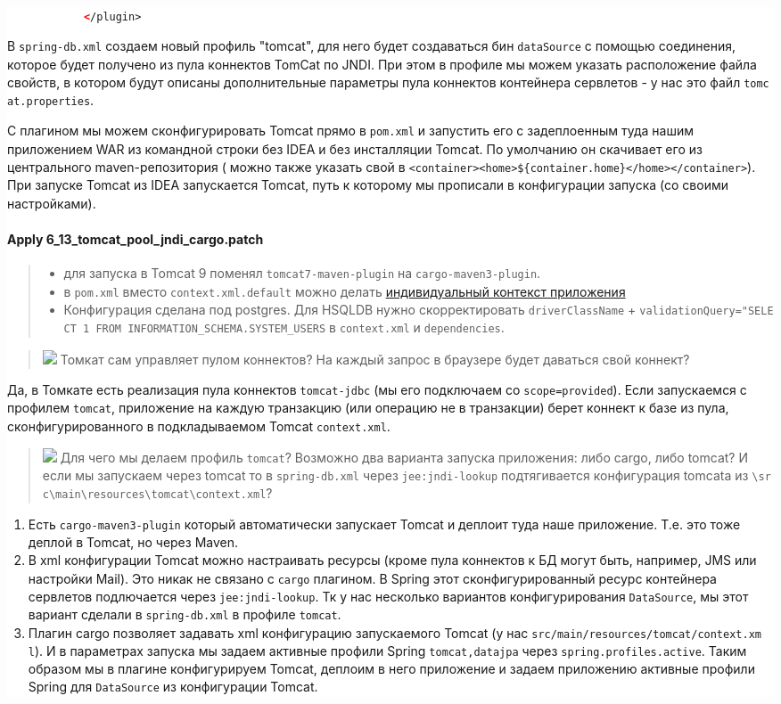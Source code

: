 ```xml
            </plugin>
```  
В `spring-db.xml` создаем новый профиль "tomcat", для него будет создаваться бин `dataSource` с помощью соединения, 
которое будет получено из пула коннектов TomCat по JNDI. При этом в профиле мы можем указать расположение файла свойств,
в котором будут описаны дополнительные параметры пула коннектов контейнера сервлетов - у нас это файл `tomcat.properties`.  

</details>

С плагином мы можем сконфигурировать Tomcat прямо в `pom.xml` и запустить его с задеплоенным туда нашим приложением WAR
из командной строки без IDEA и без инсталляции Tomcat. По умолчанию он скачивает его из центрального maven-репозитория (
можно также указать свой в `<container><home>${container.home}</home></container>`). При запуске Tomcat из IDEA
запускается Tomcat, путь к которому мы прописали в конфигурации запуска (со своими настройками).

#### Apply 6_13_tomcat_pool_jndi_cargo.patch

> - для запуска в Tomcat 9 поменял `tomcat7-maven-plugin` на `cargo-maven3-plugin`.
> - в `pom.xml` вместо `context.xml.default` можно делать [индивидуальный контекст приложения](https://stackoverflow.com/a/60797999/548473)
> - Конфигурация сделана под postgres. Для HSQLDB нужно скорректировать `driverClassName` + `validationQuery="SELECT 1 FROM INFORMATION_SCHEMA.SYSTEM_USERS` в `context.xml` и `dependencies`.

> ![](https://cloud.githubusercontent.com/assets/13649199/13672858/9cd58692-e6e7-11e5-905d-c295d2a456f1.png) Томкат сам управляет пулом коннектов? На каждый запрос в браузере будет даваться свой коннект?
 
Да, в Томкате есть реализация пула коннектов `tomcat-jdbc` (мы его подключаем со `scope=provided`). Если запускаемся с профилем `tomcat`, приложение на каждую транзакцию (или операцию не в транзакции) берет коннект к базе из пула, сконфигурированного в подкладываемом Tomcat `context.xml`.

> ![](https://cloud.githubusercontent.com/assets/13649199/13672858/9cd58692-e6e7-11e5-905d-c295d2a456f1.png) Для чего мы делаем профиль `tomcat`? Возможно два варианта запуска приложения: либо cargo, либо tomcat? И если мы запускаем через tomcat то в `spring-db.xml` через `jee:jndi-lookup` подтягивается конфигурация tomcata из `\src\main\resources\tomcat\context.xml`?

1. Есть `cargo-maven3-plugin` который автоматически запускает Tomcat и деплоит туда наше приложение. Т.е. это тоже деплой
   в Tomcat, но через Maven.
2. В xml конфигурации Tomcat можно настраивать ресурсы (кроме пула коннектов к БД могут быть, например, JMS или
   настройки Mail). Это никак не связано с `cargo` плагином. В Spring этот сконфигурированный ресурс контейнера
   сервлетов подлючается через `jee:jndi-lookup`. Тк у нас несколько вариантов конфигурирования `DataSource`, мы этот
   вариант сделали в `spring-db.xml` в профиле `tomcat`.
3. Плагин cargo позволяет задавать xml конфигурацию запускаемого Tomcat (у нас `src/main/resources/tomcat/context.xml`).
   И в параметрах запуска мы задаем активные профили Spring `tomcat,datajpa` через `spring.profiles.active`. Таким
   образом мы в плагине конфигурируем Tomcat, деплоим в него приложение и задаем приложению активные профили Spring
   для `DataSource` из конфигурации Tomcat.

